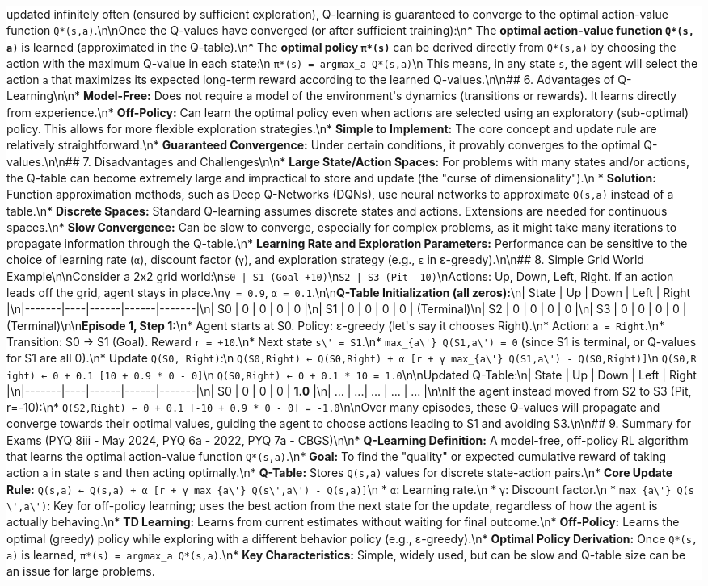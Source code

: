 updated infinitely often (ensured by sufficient exploration), Q-learning is guaranteed to converge to the optimal action-value function `Q*(s,a)`.\n\nOnce the Q-values have converged (or after sufficient training):\n*   The **optimal action-value function `Q*(s,a)`** is learned (approximated in the Q-table).\n*   The **optimal policy `π*(s)`** can be derived directly from `Q*(s,a)` by choosing the action with the maximum Q-value in each state:\n    `π*(s) = argmax_a Q*(s,a)`\n    This means, in any state `s`, the agent will select the action `a` that maximizes its expected long-term reward according to the learned Q-values.\n\n## 6. Advantages of Q-Learning\n\n*   **Model-Free:** Does not require a model of the environment\'s dynamics (transitions or rewards). It learns directly from experience.\n*   **Off-Policy:** Can learn the optimal policy even when actions are selected using an exploratory (sub-optimal) policy. This allows for more flexible exploration strategies.\n*   **Simple to Implement:** The core concept and update rule are relatively straightforward.\n*   **Guaranteed Convergence:** Under certain conditions, it provably converges to the optimal Q-values.\n\n## 7. Disadvantages and Challenges\n\n*   **Large State/Action Spaces:** For problems with many states and/or actions, the Q-table can become extremely large and impractical to store and update (the \"curse of dimensionality\").\n    *   **Solution:** Function approximation methods, such as Deep Q-Networks (DQNs), use neural networks to approximate `Q(s,a)` instead of a table.\n*   **Discrete Spaces:** Standard Q-learning assumes discrete states and actions. Extensions are needed for continuous spaces.\n*   **Slow Convergence:** Can be slow to converge, especially for complex problems, as it might take many iterations to propagate information through the Q-table.\n*   **Learning Rate and Exploration Parameters:** Performance can be sensitive to the choice of learning rate (`α`), discount factor (`γ`), and exploration strategy (e.g., `ε` in ε-greedy).\n\n## 8. Simple Grid World Example\n\nConsider a 2x2 grid world:\n`S0 | S1 (Goal +10)`\n`S2 | S3 (Pit -10)`\nActions: Up, Down, Left, Right. If an action leads off the grid, agent stays in place.\n`γ = 0.9`, `α = 0.1`.\n\n**Q-Table Initialization (all zeros):**\n| State | Up | Down | Left | Right |\n|-------|----|------|------|-------|\n| S0    | 0  | 0    | 0    | 0     |\n| S1    | 0  | 0    | 0    | 0     | (Terminal)\n| S2    | 0  | 0    | 0    | 0     |\n| S3    | 0  | 0    | 0    | 0     | (Terminal)\n\n**Episode 1, Step 1:**\n*   Agent starts at S0. Policy: ε-greedy (let\'s say it chooses Right).\n*   Action: `a = Right`.\n*   Transition: S0 → S1 (Goal). Reward `r = +10`.\n*   Next state `s\' = S1`.\n*   `max_{a\'} Q(S1,a\') = 0` (since S1 is terminal, or Q-values for S1 are all 0).\n*   Update `Q(S0, Right)`:\n    `Q(S0,Right) ← Q(S0,Right) + α [r + γ max_{a\'} Q(S1,a\') - Q(S0,Right)]`\n    `Q(S0,Right) ← 0 + 0.1 [10 + 0.9 * 0 - 0]`\n    `Q(S0,Right) ← 0 + 0.1 * 10 = 1.0`\n\nUpdated Q-Table:\n| State | Up | Down | Left | Right |\n|-------|----|------|------|-------|\n| S0    | 0  | 0    | 0    | **1.0** |\n| ...   | ...| ...  | ...  | ...   |\n\nIf the agent instead moved from S2 to S3 (Pit, r=-10):\n*   `Q(S2,Right) ← 0 + 0.1 [-10 + 0.9 * 0 - 0] = -1.0`\n\nOver many episodes, these Q-values will propagate and converge towards their optimal values, guiding the agent to choose actions leading to S1 and avoiding S3.\n\n## 9. Summary for Exams (PYQ 8iii - May 2024, PYQ 6a - 2022, PYQ 7a - CBGS)\n\n*   **Q-Learning Definition:** A model-free, off-policy RL
algorithm that learns the optimal action-value function `Q*(s,a)`.\n*   **Goal:** To find the \"quality\" or expected cumulative reward of taking action `a` in state `s` and then acting optimally.\n*   **Q-Table:** Stores `Q(s,a)` values for discrete state-action pairs.\n*   **Core Update Rule:** `Q(s,a) ← Q(s,a) + α [r + γ max_{a\'} Q(s\',a\') - Q(s,a)]`\n    *   `α`: Learning rate.\n    *   `γ`: Discount factor.\n    *   `max_{a\'} Q(s\',a\')`: Key for off-policy learning; uses the best action from the next state for the update, regardless of how the agent is actually behaving.\n*   **TD Learning:** Learns from current estimates without waiting for final outcome.\n*   **Off-Policy:** Learns the optimal (greedy) policy while exploring with a different behavior policy (e.g., ε-greedy).\n*   **Optimal Policy Derivation:** Once `Q*(s,a)` is learned, `π*(s) = argmax_a Q*(s,a)`.\n*   **Key Characteristics:** Simple, widely used, but can be slow and Q-table size can be an issue for large problems. 